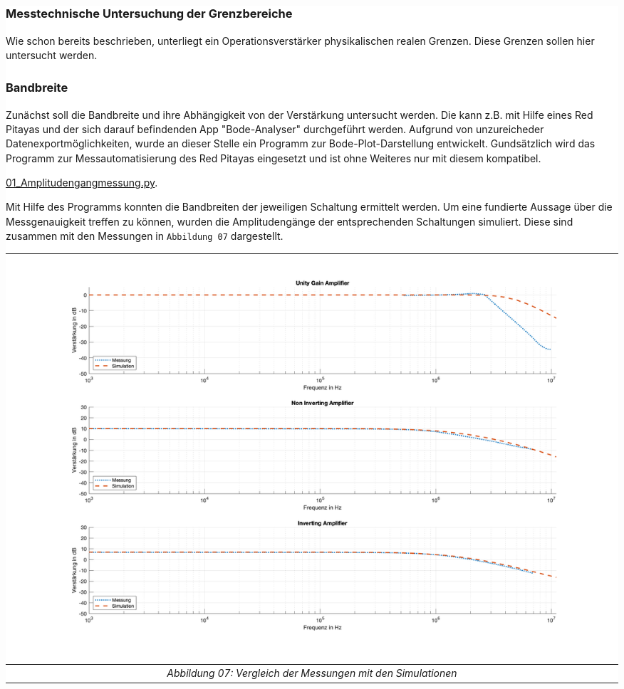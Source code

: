 

### Messtechnische Untersuchung der Grenzbereiche

Wie schon bereits beschrieben, unterliegt ein Operationsverstärker physikalischen realen Grenzen. Diese Grenzen sollen hier untersucht werden.

### Bandbreite

Zunächst soll die Bandbreite und ihre Abhängigkeit von der Verstärkung untersucht werden. Die kann z.B. mit Hilfe eines Red Pitayas und der sich darauf befindenden App "Bode-Analyser" durchgeführt werden. Aufgrund von unzureicheder Datenexportmöglichkeiten, wurde an dieser Stelle ein Programm zur Bode-Plot-Darstellung entwickelt. Gundsätzlich wird das Programm zur Messautomatisierung des Red Pitayas eingesetzt und ist ohne Weiteres nur mit diesem kompatibel.

[01_Amplitudengangmessung.py](./skripte/Experiment_01/01_Amplitudengangmessung.py "Python").


Mit Hilfe des Programms konnten die Bandbreiten der jeweiligen Schaltung ermittelt werden. Um eine fundierte Aussage über die Messgenauigkeit treffen zu können, wurden die Amplitudengänge der entsprechenden Schaltungen simuliert. Diese sind zusammen mit den Messungen in `Abbildung 07` dargestellt.

|![Abbildung 07](./img/Experiment_01/Abbildung07.png "Abbildung 07")|
|:--:| 
| *Abbildung 07: Vergleich der Messungen mit den Simulationen* |

